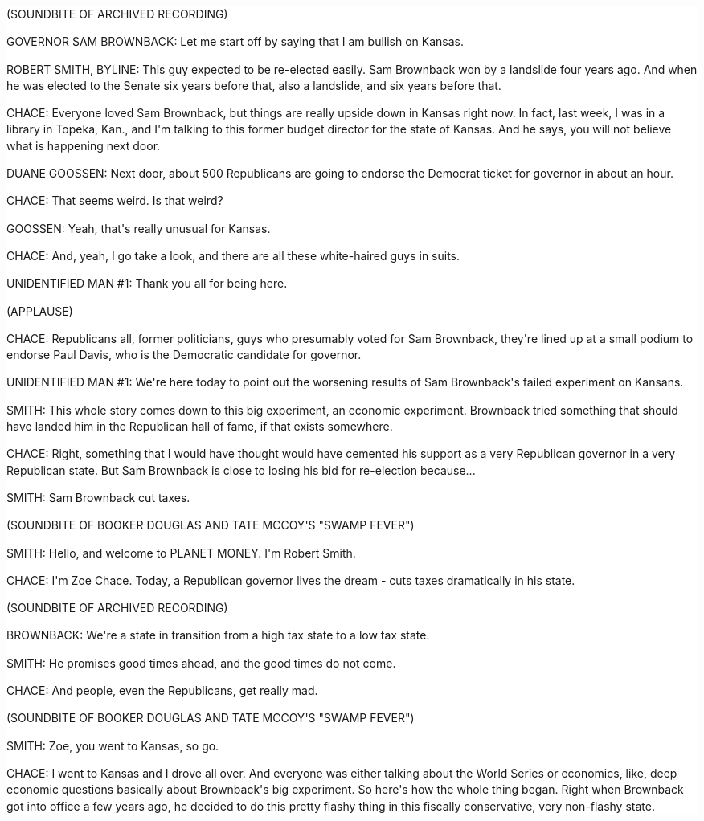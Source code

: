 (SOUNDBITE OF ARCHIVED RECORDING)

GOVERNOR SAM BROWNBACK: Let me start off by saying that I am bullish on Kansas.

ROBERT SMITH, BYLINE: This guy expected to be re-elected easily. Sam Brownback won by a landslide four years ago. And when he was elected to the Senate six years before that, also a landslide, and six years before that.

CHACE: Everyone loved Sam Brownback, but things are really upside down in Kansas right now. In fact, last week, I was in a library in Topeka, Kan., and I'm talking to this former budget director for the state of Kansas. And he says, you will not believe what is happening next door.

DUANE GOOSSEN: Next door, about 500 Republicans are going to endorse the Democrat ticket for governor in about an hour.

CHACE: That seems weird. Is that weird?

GOOSSEN: Yeah, that's really unusual for Kansas.

CHACE: And, yeah, I go take a look, and there are all these white-haired guys in suits.

UNIDENTIFIED MAN #1: Thank you all for being here.

(APPLAUSE)

CHACE: Republicans all, former politicians, guys who presumably voted for Sam Brownback, they're lined up at a small podium to endorse Paul Davis, who is the Democratic candidate for governor.

UNIDENTIFIED MAN #1: We're here today to point out the worsening results of Sam Brownback's failed experiment on Kansans.

SMITH: This whole story comes down to this big experiment, an economic experiment. Brownback tried something that should have landed him in the Republican hall of fame, if that exists somewhere.

CHACE: Right, something that I would have thought would have cemented his support as a very Republican governor in a very Republican state. But Sam Brownback is close to losing his bid for re-election because...

SMITH: Sam Brownback cut taxes.

(SOUNDBITE OF BOOKER DOUGLAS AND TATE MCCOY'S "SWAMP FEVER")

SMITH: Hello, and welcome to PLANET MONEY. I'm Robert Smith.

CHACE: I'm Zoe Chace. Today, a Republican governor lives the dream - cuts taxes dramatically in his state.

(SOUNDBITE OF ARCHIVED RECORDING)

BROWNBACK: We're a state in transition from a high tax state to a low tax state.

SMITH: He promises good times ahead, and the good times do not come.

CHACE: And people, even the Republicans, get really mad.

(SOUNDBITE OF BOOKER DOUGLAS AND TATE MCCOY'S "SWAMP FEVER")

SMITH: Zoe, you went to Kansas, so go.

CHACE: I went to Kansas and I drove all over. And everyone was either talking about the World Series or economics, like, deep economic questions basically about Brownback's big experiment. So here's how the whole thing began. Right when Brownback got into office a few years ago, he decided to do this pretty flashy thing in this fiscally conservative, very non-flashy state.
